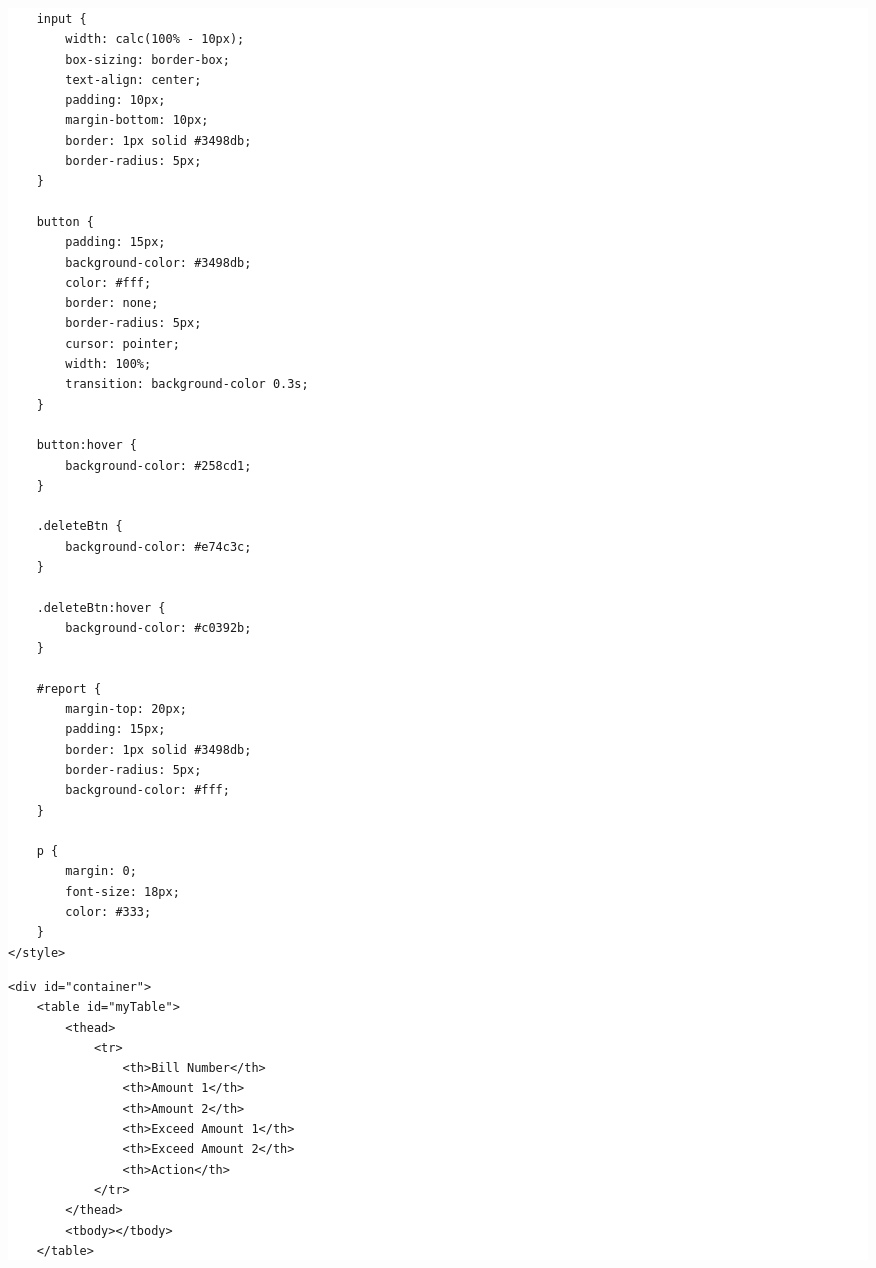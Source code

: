         input {
            width: calc(100% - 10px);
            box-sizing: border-box;
            text-align: center;
            padding: 10px;
            margin-bottom: 10px;
            border: 1px solid #3498db;
            border-radius: 5px;
        }

        button {
            padding: 15px;
            background-color: #3498db;
            color: #fff;
            border: none;
            border-radius: 5px;
            cursor: pointer;
            width: 100%;
            transition: background-color 0.3s;
        }

        button:hover {
            background-color: #258cd1;
        }

        .deleteBtn {
            background-color: #e74c3c;
        }

        .deleteBtn:hover {
            background-color: #c0392b;
        }

        #report {
            margin-top: 20px;
            padding: 15px;
            border: 1px solid #3498db;
            border-radius: 5px;
            background-color: #fff;
        }

        p {
            margin: 0;
            font-size: 18px;
            color: #333;
        }
    </style>
</head>

<body>

    <div id="container">
        <table id="myTable">
            <thead>
                <tr>
                    <th>Bill Number</th>
                    <th>Amount 1</th>
                    <th>Amount 2</th>
                    <th>Exceed Amount 1</th>
                    <th>Exceed Amount 2</th>
                    <th>Action</th>
                </tr>
            </thead>
            <tbody></tbody>
        </table>
